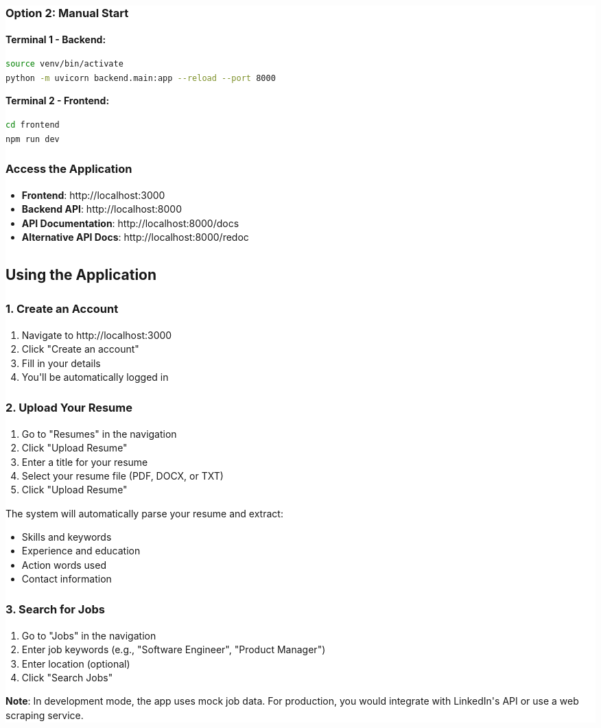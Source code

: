### Option 2: Manual Start

**Terminal 1 - Backend:**
```bash
source venv/bin/activate
python -m uvicorn backend.main:app --reload --port 8000
```

**Terminal 2 - Frontend:**
```bash
cd frontend
npm run dev
```

### Access the Application

- **Frontend**: http://localhost:3000
- **Backend API**: http://localhost:8000
- **API Documentation**: http://localhost:8000/docs
- **Alternative API Docs**: http://localhost:8000/redoc

## Using the Application

### 1. Create an Account

1. Navigate to http://localhost:3000
2. Click "Create an account"
3. Fill in your details
4. You'll be automatically logged in

### 2. Upload Your Resume

1. Go to "Resumes" in the navigation
2. Click "Upload Resume"
3. Enter a title for your resume
4. Select your resume file (PDF, DOCX, or TXT)
5. Click "Upload Resume"

The system will automatically parse your resume and extract:
- Skills and keywords
- Experience and education
- Action words used
- Contact information

### 3. Search for Jobs

1. Go to "Jobs" in the navigation
2. Enter job keywords (e.g., "Software Engineer", "Product Manager")
3. Enter location (optional)
4. Click "Search Jobs"

**Note**: In development mode, the app uses mock job data. For production, you would integrate with LinkedIn's API or use a web scraping service.
